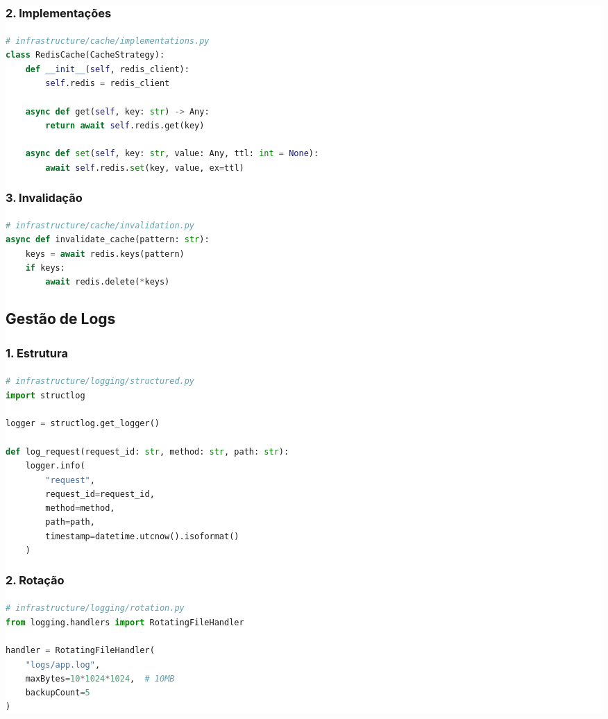 ### 2. Implementações
```python
# infrastructure/cache/implementations.py
class RedisCache(CacheStrategy):
    def __init__(self, redis_client):
        self.redis = redis_client
    
    async def get(self, key: str) -> Any:
        return await self.redis.get(key)
    
    async def set(self, key: str, value: Any, ttl: int = None):
        await self.redis.set(key, value, ex=ttl)
```

### 3. Invalidação
```python
# infrastructure/cache/invalidation.py
async def invalidate_cache(pattern: str):
    keys = await redis.keys(pattern)
    if keys:
        await redis.delete(*keys)
```

## Gestão de Logs

### 1. Estrutura
```python
# infrastructure/logging/structured.py
import structlog

logger = structlog.get_logger()

def log_request(request_id: str, method: str, path: str):
    logger.info(
        "request",
        request_id=request_id,
        method=method,
        path=path,
        timestamp=datetime.utcnow().isoformat()
    )
```

### 2. Rotação
```python
# infrastructure/logging/rotation.py
from logging.handlers import RotatingFileHandler

handler = RotatingFileHandler(
    "logs/app.log",
    maxBytes=10*1024*1024,  # 10MB
    backupCount=5
)
```

